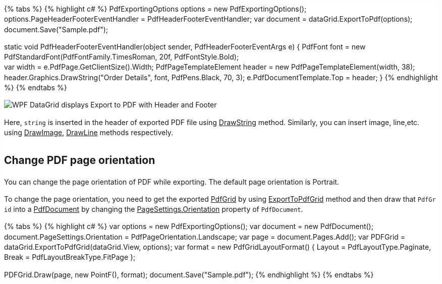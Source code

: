 {% tabs %}
{% highlight c# %}
PdfExportingOptions options = new PdfExportingOptions();
options.PageHeaderFooterEventHandler = PdfHeaderFooterEventHandler;
var document = dataGrid.ExportToPdf(options);
document.Save("Sample.pdf");

static void PdfHeaderFooterEventHandler(object sender, PdfHeaderFooterEventArgs e)
{
    PdfFont font = new PdfStandardFont(PdfFontFamily.TimesRoman, 20f,  PdfFontStyle.Bold);                 
    var width = e.PdfPage.GetClientSize().Width;
    PdfPageTemplateElement header = new PdfPageTemplateElement(width, 38);
    header.Graphics.DrawString("Order Details", font, PdfPens.Black, 70, 3);
    e.PdfDocumentTemplate.Top = header;
}
{% endhighlight %}
{% endtabs %}

![WPF DataGrid displays Export to PDF with Header and Footer](export-to-pdf_images/wpf-datagrid-header-footer.png)

Here, `string` is inserted in the header of exported PDF file using [DrawString](https://help.syncfusion.com/cr/wpf/Syncfusion.Pdf.Graphics.PdfGraphics.html#Syncfusion_Pdf_Graphics_PdfGraphics_DrawString_System_String_Syncfusion_Pdf_Graphics_PdfFont_Syncfusion_Pdf_Graphics_PdfBrush_System_Drawing_PointF_) method. Similarly, you can insert image, line,etc. using [DrawImage](https://help.syncfusion.com/cr/wpf/Syncfusion.Pdf.Graphics.PdfGraphics.html#Syncfusion_Pdf_Graphics_PdfGraphics_DrawImage_Syncfusion_Pdf_Graphics_PdfImage_System_Drawing_PointF_), [DrawLine](https://help.syncfusion.com/cr/wpf/Syncfusion.Pdf.Graphics.PdfGraphics.html#Syncfusion_Pdf_Graphics_PdfGraphics_DrawLine_Syncfusion_Pdf_Graphics_PdfPen_System_Drawing_PointF_System_Drawing_PointF_) methods respectively. 

## Change PDF page orientation

You can change the page orientation of PDF while exporting. The default page orientation is Portrait.

To change the page orientation, you need to get the exported [PdfGrid](https://help.syncfusion.com/cr/wpf/Syncfusion.Pdf.Grid.PdfGrid.html) by using [ExportToPdfGrid](https://help.syncfusion.com/cr/wpf/Syncfusion.UI.Xaml.Grid.Converter.GridPdfExportExtension.html#Syncfusion_UI_Xaml_Grid_Converter_GridPdfExportExtension_ExportToPdfGrid_Syncfusion_UI_Xaml_Grid_SfDataGrid_Syncfusion_Data_ICollectionViewAdv_Syncfusion_UI_Xaml_Grid_Converter_PdfExportingOptions_) method and then draw that `PdfGrid` into a [PdfDocument](https://help.syncfusion.com/cr/wpf/Syncfusion.Pdf.PdfDocument.html) by changing the [PageSettings.Orientation](https://help.syncfusion.com/cr/wpf/Syncfusion.Pdf.PdfPageSettings.html#Syncfusion_Pdf_PdfPageSettings_Orientation) property of `PdfDocument`.

{% tabs %}
{% highlight c# %}
var options = new PdfExportingOptions();
var document = new PdfDocument();
document.PageSettings.Orientation = PdfPageOrientation.Landscape;
var page = document.Pages.Add();
var PDFGrid = dataGrid.ExportToPdfGrid(dataGrid.View, options);
var format = new PdfGridLayoutFormat()
{
    Layout = PdfLayoutType.Paginate,
    Break = PdfLayoutBreakType.FitPage
};

PDFGrid.Draw(page, new PointF(), format);
document.Save("Sample.pdf");
{% endhighlight %}
{% endtabs %}
